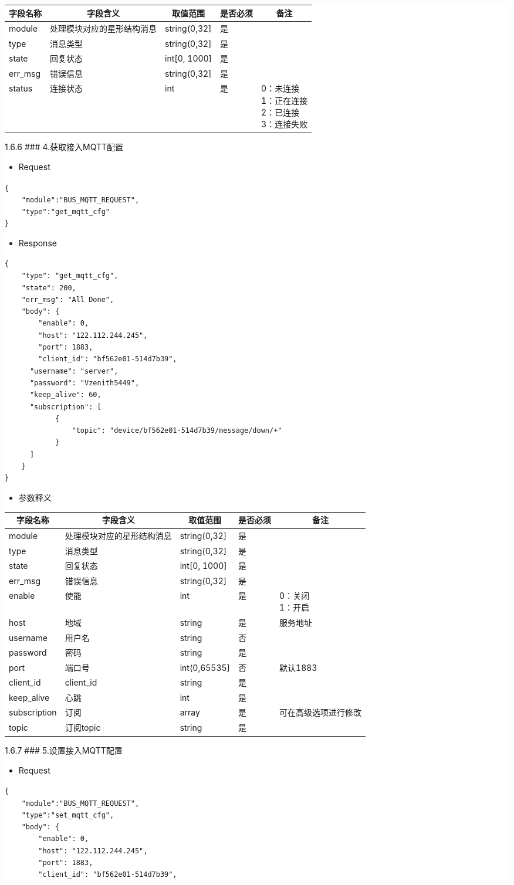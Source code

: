 字段名称 | 字段含义 | 取值范围 | 是否必须 | 备注
---|---|---|---|---
module | 处理模块对应的星形结构消息 | string(0,32] | 是 |
type | 消息类型 | string(0,32] | 是 |
state | 回复状态 | int[0, 1000] | 是 | 
err_msg | 错误信息 | string(0,32] | 是 | 
status | 连接状态 | int | 是 | 0：未连接<br> 1：正在连接<br>2：已连接<br>3：连接失败<br>
1.6.6	### 4.获取接入MQTT配置
- Request
```
{
    "module":"BUS_MQTT_REQUEST",
    "type":"get_mqtt_cfg"
}
```
- Response
```
{
	"type": "get_mqtt_cfg",
	"state": 200,
	"err_msg": "All Done",
	"body": {
	    "enable": 0,
	    "host": "122.112.244.245",
	    "port": 1883,
	    "client_id": "bf562e01-514d7b39",
      "username": "server",
      "password": "Vzenith5449",
      "keep_alive": 60,
      "subscription": [
            {
                "topic": "device/bf562e01-514d7b39/message/down/+"
            }
      ]
	}
}
```
- 参数释义

字段名称 | 字段含义 | 取值范围 | 是否必须 | 备注
---|---|---|---|---
module | 处理模块对应的星形结构消息 | string(0,32] | 是 |
type | 消息类型 | string(0,32] | 是 |
state | 回复状态 | int[0, 1000] | 是 | 
err_msg | 错误信息 | string(0,32] | 是 | 
enable | 使能 | int | 是 | 0：关闭<br> 1：开启<br>
host | 地域 | string | 是 | 服务地址
username | 用户名 | string | 否 | 
password | 密码 | string | 是 |
port | 端口号 | int(0,65535] | 否 | 默认1883
client_id | client_id | string | 是 | 
keep_alive | 心跳 | int | 是 | 
subscription | 订阅 | array | 是 | 可在高级选项进行修改
topic | 订阅topic | string | 是 | 
1.6.7	### 5.设置接入MQTT配置
- Request
```
{
    "module":"BUS_MQTT_REQUEST",
    "type":"set_mqtt_cfg",
    "body": {
	    "enable": 0,
	    "host": "122.112.244.245",
	    "port": 1883,
	    "client_id": "bf562e01-514d7b39",
```
